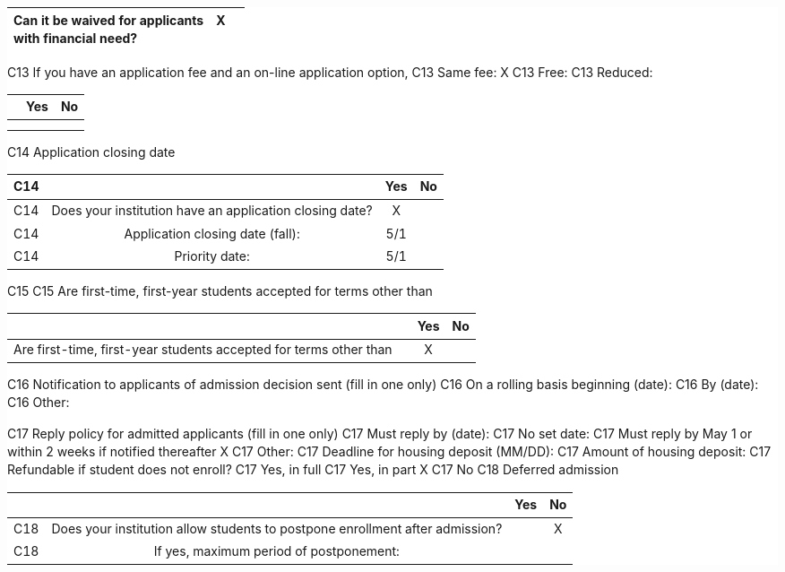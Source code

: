 | Can it be waived for applicants <br> with financial need? | X |  |
| :-- | :-- | :-- |

C13 If you have an application fee and an on-line application option,
C13 Same fee:
X
C13 Free:
C13 Reduced:

|  | Yes | No |
| :-- | :-- | :-- |
|  |  |  |
|  |  |  |

C14 Application closing date

| C14 |  | Yes | No |
| :--: | :--: | :--: | :--: |
| C14 | Does your institution have an application closing date? | X |  |
| C14 | Application closing date (fall): | $5 / 1$ |  |
| C14 | Priority date: | $5 / 1$ |  |

C15
C15 Are first-time, first-year students accepted for terms other than

|  |  | Yes | No |
| :--: | :--: | :--: | :--: |
| Are first-time, first-year students accepted for terms other than |  | X |  |

C16 Notification to applicants of admission decision sent (fill in one only)
C16 On a rolling basis beginning (date):
C16 By (date):
C16 Other:

C17 Reply policy for admitted applicants (fill in one only)
C17 Must reply by (date):
C17 No set date:
C17 Must reply by May 1 or within
2 weeks if notified thereafter
X
C17 Other:
C17 Deadline for housing deposit (MM/DD):
C17 Amount of housing deposit:
C17 Refundable if student does not enroll?
C17 Yes, in full
C17 Yes, in part
X
C17 No
C18 Deferred admission

|  |  | Yes | No |
| :--: | :--: | :--: | :--: |
| C18 | Does your institution allow students to postpone enrollment after admission? |  | X |
| C18 | If yes, maximum period of postponement: |  |  |
